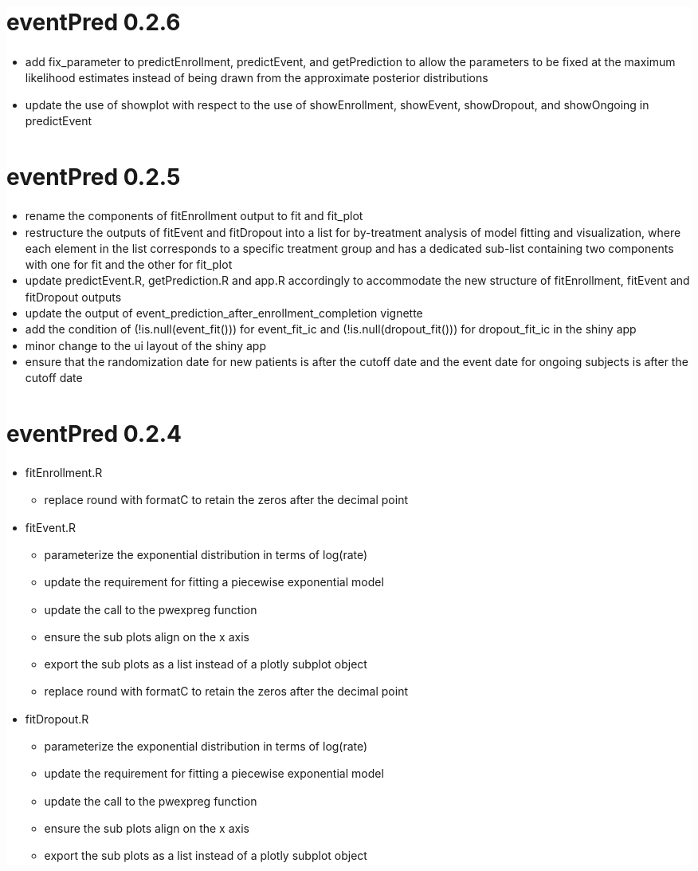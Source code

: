 # eventPred 0.2.6

* add fix_parameter to predictEnrollment, predictEvent, and getPrediction to allow the parameters to be fixed at the maximum likelihood estimates instead of being drawn from the approximate posterior distributions

* update the use of showplot with respect to the use of showEnrollment, showEvent, showDropout, and showOngoing in predictEvent

# eventPred 0.2.5

* rename the components of fitEnrollment output to fit and fit_plot
* restructure the outputs of fitEvent and fitDropout into a list for by-treatment analysis of model fitting and visualization, where each element in the list corresponds to a specific treatment group and has a dedicated sub-list containing two components with one for fit and the other for fit_plot
* update predictEvent.R, getPrediction.R and app.R accordingly to accommodate the new structure of fitEnrollment, fitEvent and fitDropout outputs
* update the output of event_prediction_after_enrollment_completion vignette
* add the condition of (!is.null(event_fit())) for event_fit_ic and (!is.null(dropout_fit())) for dropout_fit_ic in the shiny app
* minor change to the ui layout of the shiny app
* ensure that the randomization date for new patients is after the cutoff date and the event date for ongoing subjects is after the cutoff date


# eventPred 0.2.4

* fitEnrollment.R

    - replace round with formatC to retain the zeros after the decimal point

* fitEvent.R

    - parameterize the exponential distribution in terms of log(rate)
    
    - update the requirement for fitting a piecewise exponential model
    
    - update the call to the pwexpreg function

    - ensure the sub plots align on the x axis
    
    - export the sub plots as a list instead of a plotly subplot object
    
    - replace round with formatC to retain the zeros after the decimal point
    
* fitDropout.R

    - parameterize the exponential distribution in terms of log(rate)

    - update the requirement for fitting a piecewise exponential model
    
    - update the call to the pwexpreg function
    
    - ensure the sub plots align on the x axis
    
    - export the sub plots as a list instead of a plotly subplot object
